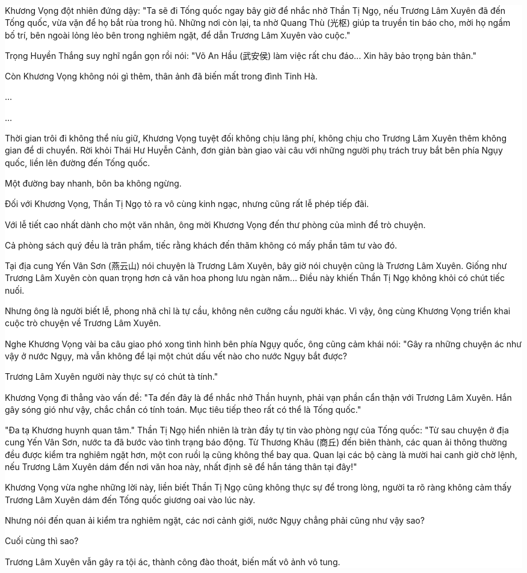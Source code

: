 Khương Vọng đột nhiên đứng dậy: "Ta sẽ đi Tống quốc ngay bây giờ để nhắc nhở Thần Tị Ngọ, nếu Trương Lâm Xuyên đã đến Tống quốc, vừa vặn để họ bắt rùa trong hũ. Những nơi còn lại, ta nhờ Quang Thù (光枢) giúp ta truyền tin báo cho, mời họ ngầm bố trí, bên ngoài lỏng lẻo bên trong nghiêm ngặt, để dẫn Trương Lâm Xuyên vào cuộc."

Trọng Huyền Thắng suy nghĩ ngắn gọn rồi nói: "Võ An Hầu (武安侯) làm việc rất chu đáo... Xin hãy bảo trọng bản thân."

Còn Khương Vọng không nói gì thêm, thân ảnh đã biến mất trong đình Tinh Hà.

...

...

Thời gian trôi đi không thể níu giữ, Khương Vọng tuyệt đối không chịu lãng phí, không chịu cho Trương Lâm Xuyên thêm không gian để di chuyển. Rời khỏi Thái Hư Huyễn Cảnh, đơn giản bàn giao vài câu với những người phụ trách truy bắt bên phía Ngụy quốc, liền lên đường đến Tống quốc.

Một đường bay nhanh, bôn ba không ngừng.

Đối với Khương Vọng, Thần Tị Ngọ tỏ ra vô cùng kinh ngạc, nhưng cũng rất lễ phép tiếp đãi.

Với lễ tiết cao nhất dành cho một văn nhân, ông mời Khương Vọng đến thư phòng của mình để trò chuyện.

Cả phòng sách quý đều là trân phẩm, tiếc rằng khách đến thăm không có mấy phần tâm tư vào đó.

Tại địa cung Yến Vân Sơn (燕云山) nói chuyện là Trương Lâm Xuyên, bây giờ nói chuyện cũng là Trương Lâm Xuyên. Giống như Trương Lâm Xuyên còn quan trọng hơn cả văn hoa phong lưu ngàn năm... Điều này khiến Thần Tị Ngọ không khỏi có chút tiếc nuối.

Nhưng ông là người biết lễ, phong nhã chỉ là tự cầu, không nên cưỡng cầu người khác. Vì vậy, ông cùng Khương Vọng triển khai cuộc trò chuyện về Trương Lâm Xuyên.

Nghe Khương Vọng vài ba câu giao phó xong tình hình bên phía Ngụy quốc, ông cũng cảm khái nói: "Gây ra những chuyện ác như vậy ở nước Ngụy, mà vẫn không để lại một chút dấu vết nào cho nước Ngụy bắt được?

Trương Lâm Xuyên người này thực sự có chút tà tính."

Khương Vọng đi thẳng vào vấn đề: "Ta đến đây là để nhắc nhở Thần huynh, phải vạn phần cẩn thận với Trương Lâm Xuyên. Hắn gây sóng gió như vậy, chắc chắn có tính toán. Mục tiêu tiếp theo rất có thể là Tống quốc."

"Đa tạ Khương huynh quan tâm." Thần Tị Ngọ hiển nhiên là tràn đầy tự tin vào phòng ngự của Tống quốc: "Từ sau chuyện ở địa cung Yến Vân Sơn, nước ta đã bước vào tình trạng báo động. Từ Thương Khâu (商丘) đến biên thành, các quan ải thông thường đều được kiểm tra nghiêm ngặt hơn, một con ruồi lạ cũng không thể bay qua. Quan lại các bộ càng là mười hai canh giờ chờ lệnh, nếu Trương Lâm Xuyên dám đến nơi văn hoa này, nhất định sẽ để hắn táng thân tại đây!"

Khương Vọng vừa nghe những lời này, liền biết Thần Tị Ngọ cũng không thực sự để trong lòng, người ta rõ ràng không cảm thấy Trương Lâm Xuyên dám đến Tống quốc giương oai vào lúc này.

Nhưng nói đến quan ải kiểm tra nghiêm ngặt, các nơi cảnh giới, nước Ngụy chẳng phải cũng như vậy sao?

Cuối cùng thì sao?

Trương Lâm Xuyên vẫn gây ra tội ác, thành công đào thoát, biến mất vô ảnh vô tung.
